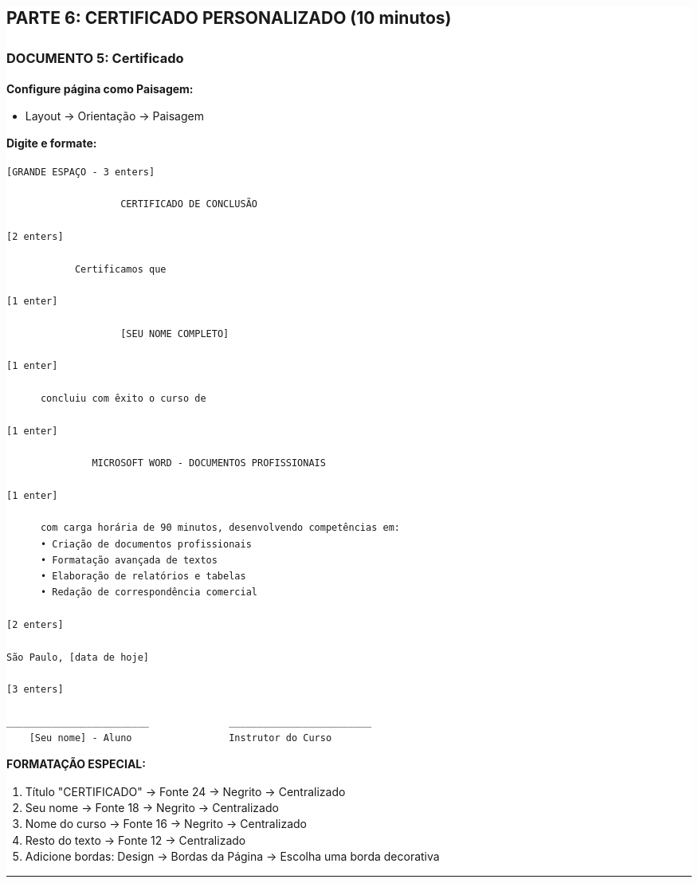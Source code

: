 
## PARTE 6: CERTIFICADO PERSONALIZADO (10 minutos)

### DOCUMENTO 5: Certificado

**Configure página como Paisagem:**
- Layout → Orientação → Paisagem

**Digite e formate:**

```
[GRANDE ESPAÇO - 3 enters]

                    CERTIFICADO DE CONCLUSÃO

[2 enters]

            Certificamos que

[1 enter]

                    [SEU NOME COMPLETO]

[1 enter]

      concluiu com êxito o curso de

[1 enter]

               MICROSOFT WORD - DOCUMENTOS PROFISSIONAIS

[1 enter]

      com carga horária de 90 minutos, desenvolvendo competências em:
      • Criação de documentos profissionais
      • Formatação avançada de textos
      • Elaboração de relatórios e tabelas
      • Redação de correspondência comercial

[2 enters]

São Paulo, [data de hoje]

[3 enters]

_________________________              _________________________
    [Seu nome] - Aluno                 Instrutor do Curso
```

**FORMATAÇÃO ESPECIAL:**
1. Título "CERTIFICADO" → Fonte 24 → Negrito → Centralizado
2. Seu nome → Fonte 18 → Negrito → Centralizado
3. Nome do curso → Fonte 16 → Negrito → Centralizado
4. Resto do texto → Fonte 12 → Centralizado
5. Adicione bordas: Design → Bordas da Página → Escolha uma borda decorativa

---